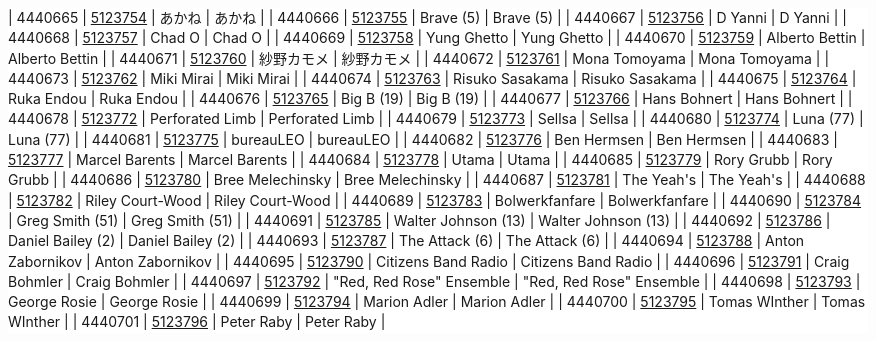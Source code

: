 | 4440665 | [5123754](https://www.discogs.com/artist/5123754) | あかね | あかね |
| 4440666 | [5123755](https://www.discogs.com/artist/5123755) | Brave (5) | Brave (5) |
| 4440667 | [5123756](https://www.discogs.com/artist/5123756) | D Yanni | D Yanni |
| 4440668 | [5123757](https://www.discogs.com/artist/5123757) | Chad O | Chad O |
| 4440669 | [5123758](https://www.discogs.com/artist/5123758) | Yung Ghetto | Yung Ghetto |
| 4440670 | [5123759](https://www.discogs.com/artist/5123759) | Alberto Bettin | Alberto Bettin |
| 4440671 | [5123760](https://www.discogs.com/artist/5123760) | 紗野カモメ | 紗野カモメ |
| 4440672 | [5123761](https://www.discogs.com/artist/5123761) | Mona Tomoyama | Mona Tomoyama |
| 4440673 | [5123762](https://www.discogs.com/artist/5123762) | Miki Mirai | Miki Mirai |
| 4440674 | [5123763](https://www.discogs.com/artist/5123763) | Risuko Sasakama | Risuko Sasakama |
| 4440675 | [5123764](https://www.discogs.com/artist/5123764) | Ruka Endou | Ruka Endou |
| 4440676 | [5123765](https://www.discogs.com/artist/5123765) | Big B (19) | Big B (19) |
| 4440677 | [5123766](https://www.discogs.com/artist/5123766) | Hans Bohnert | Hans Bohnert |
| 4440678 | [5123772](https://www.discogs.com/artist/5123772) | Perforated Limb | Perforated Limb |
| 4440679 | [5123773](https://www.discogs.com/artist/5123773) | Sellsa | Sellsa |
| 4440680 | [5123774](https://www.discogs.com/artist/5123774) | Luna (77) | Luna (77) |
| 4440681 | [5123775](https://www.discogs.com/artist/5123775) | bureauLEO | bureauLEO |
| 4440682 | [5123776](https://www.discogs.com/artist/5123776) | Ben Hermsen | Ben Hermsen |
| 4440683 | [5123777](https://www.discogs.com/artist/5123777) | Marcel Barents | Marcel Barents |
| 4440684 | [5123778](https://www.discogs.com/artist/5123778) | Utama | Utama |
| 4440685 | [5123779](https://www.discogs.com/artist/5123779) | Rory Grubb | Rory Grubb |
| 4440686 | [5123780](https://www.discogs.com/artist/5123780) | Bree Melechinsky | Bree Melechinsky |
| 4440687 | [5123781](https://www.discogs.com/artist/5123781) | The Yeah's | The Yeah's |
| 4440688 | [5123782](https://www.discogs.com/artist/5123782) | Riley Court-Wood | Riley Court-Wood |
| 4440689 | [5123783](https://www.discogs.com/artist/5123783) | Bolwerkfanfare | Bolwerkfanfare |
| 4440690 | [5123784](https://www.discogs.com/artist/5123784) | Greg Smith (51) | Greg Smith (51) |
| 4440691 | [5123785](https://www.discogs.com/artist/5123785) | Walter Johnson (13) | Walter Johnson (13) |
| 4440692 | [5123786](https://www.discogs.com/artist/5123786) | Daniel Bailey (2) | Daniel Bailey (2) |
| 4440693 | [5123787](https://www.discogs.com/artist/5123787) | The Attack (6) | The Attack (6) |
| 4440694 | [5123788](https://www.discogs.com/artist/5123788) | Anton Zabornikov | Anton Zabornikov |
| 4440695 | [5123790](https://www.discogs.com/artist/5123790) | Citizens Band Radio | Citizens Band Radio |
| 4440696 | [5123791](https://www.discogs.com/artist/5123791) | Craig Bohmler | Craig Bohmler |
| 4440697 | [5123792](https://www.discogs.com/artist/5123792) | "Red, Red Rose" Ensemble | "Red, Red Rose" Ensemble |
| 4440698 | [5123793](https://www.discogs.com/artist/5123793) | George Rosie | George Rosie |
| 4440699 | [5123794](https://www.discogs.com/artist/5123794) | Marion Adler | Marion Adler |
| 4440700 | [5123795](https://www.discogs.com/artist/5123795) | Tomas WInther | Tomas WInther |
| 4440701 | [5123796](https://www.discogs.com/artist/5123796) | Peter Raby | Peter Raby |